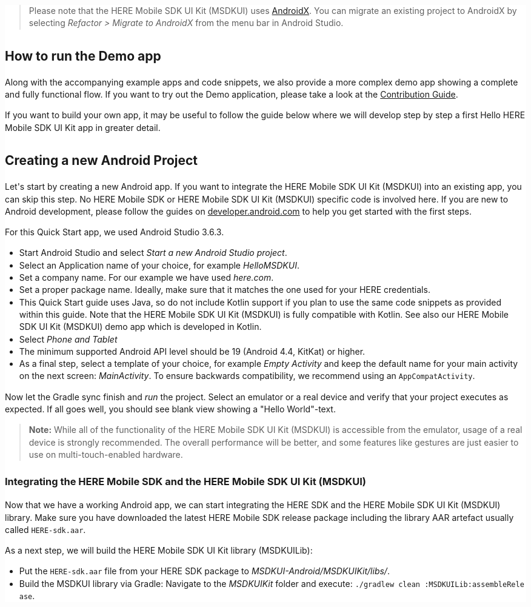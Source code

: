> Please note that the HERE Mobile SDK UI Kit (MSDKUI) uses [AndroidX](https://developer.android.com/jetpack/androidx). You can migrate an existing project to AndroidX by selecting _Refactor > Migrate to AndroidX_ from the menu bar in Android Studio.

## How to run the Demo app
Along with the accompanying example apps and code snippets, we also provide a more complex demo app showing a complete and fully functional flow. If you want to try out the Demo application, please take a look at the [Contribution Guide](ContributionGuide.md).

If you want to build your own app, it may be useful to follow the guide below where we will develop step by step a first Hello HERE Mobile SDK UI Kit app in greater detail.

## Creating a new Android Project
Let's start by creating a new Android app. If you want to integrate the HERE Mobile SDK UI Kit (MSDKUI) into an existing app, you can skip this step. No HERE Mobile SDK or HERE Mobile SDK UI Kit (MSDKUI) specific code is involved here.
If you are new to Android development, please follow the guides on [developer.android.com](https://developer.android.com/guide/) to help you get started with the first steps.

For this Quick Start app, we used Android Studio 3.6.3.

- Start Android Studio and select _Start a new Android Studio project_.
- Select an Application name of your choice, for example _HelloMSDKUI_.
- Set a company name. For our example we have used _here.com_.
- Set a proper package name. Ideally, make sure that it matches the one used for your HERE credentials.
- This Quick Start guide uses Java, so do not include Kotlin support if you plan to use the same code snippets as provided within this guide. Note that the HERE Mobile SDK UI Kit (MSDKUI) is fully compatible with Kotlin. See also our HERE Mobile SDK UI Kit (MSDKUI) demo app which is developed in Kotlin.
- Select _Phone and Tablet_
- The minimum supported Android API level should be 19 (Android 4.4, KitKat) or higher.
- As a final step, select a template of your choice, for example _Empty Activity_ and keep the default name for your main activity on the next screen: _MainActivity_. To ensure backwards compatibility, we recommend using an `AppCompatActivity`.

Now let the Gradle sync finish and _run_ the project. Select an emulator or a real device and verify that your project executes as expected. If all goes well, you should see blank view showing a "Hello World"-text.

>**Note:** While all of the functionality of the HERE Mobile SDK UI Kit (MSDKUI) is accessible from the emulator, usage of a real device is strongly recommended. The overall performance will be better, and some features like gestures are just easier to use on multi-touch-enabled hardware.

### Integrating the HERE Mobile SDK and the HERE Mobile SDK UI Kit (MSDKUI)
Now that we have a working Android app, we can start integrating the HERE SDK and the HERE Mobile SDK UI Kit (MSDKUI) library. Make sure you have downloaded the latest HERE Mobile SDK release package including the library AAR artefact usually called `HERE-sdk.aar`.

As a next step, we will build the HERE Mobile SDK UI Kit library (MSDKUILib):
- Put the `HERE-sdk.aar` file from your HERE SDK package to _MSDKUI-Android/MSDKUIKit/libs/_.
- Build the MSDKUI library via Gradle: Navigate to the _MSDKUIKit_ folder and execute: `./gradlew clean :MSDKUILib:assembleRelease`.
